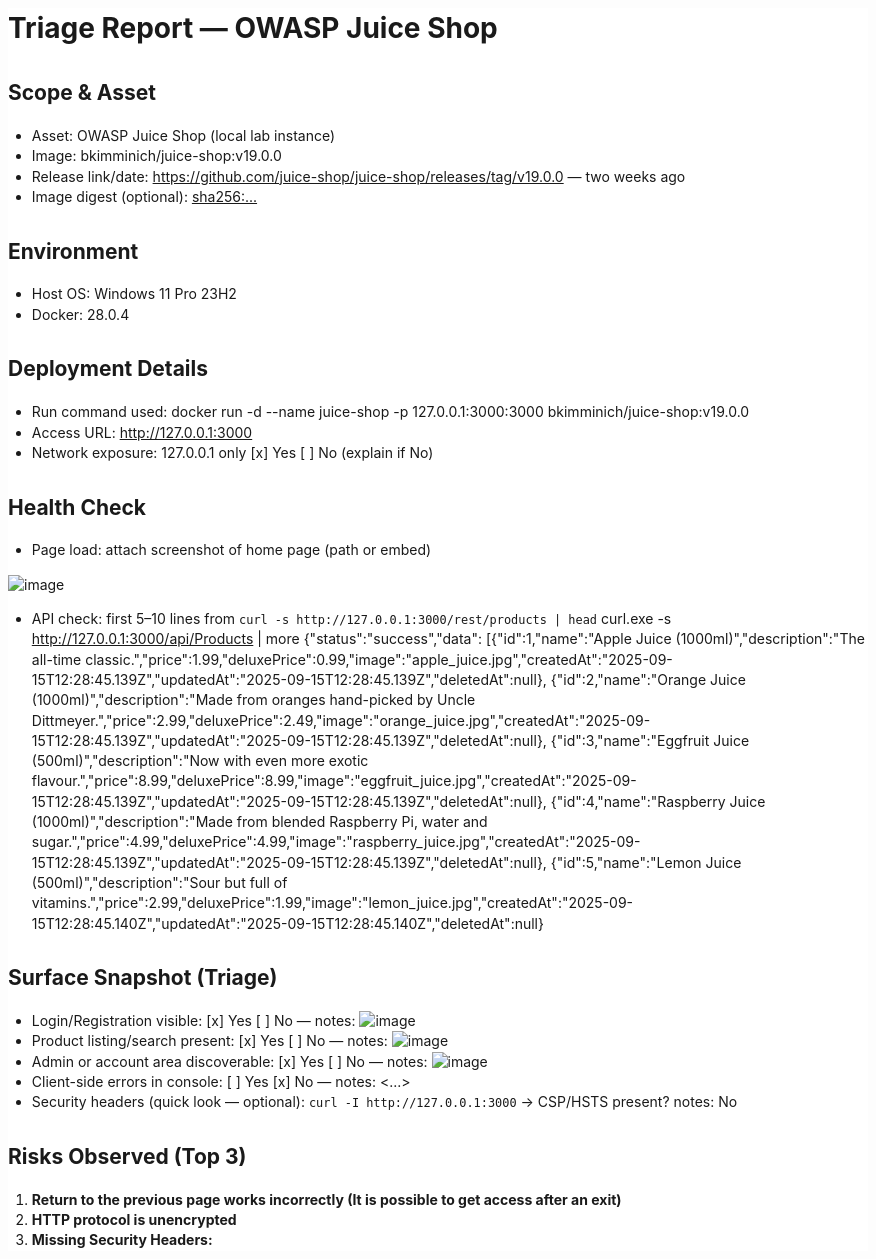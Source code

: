 # Triage Report — OWASP Juice Shop

## Scope & Asset
- Asset: OWASP Juice Shop (local lab instance)
- Image: bkimminich/juice-shop:v19.0.0
- Release link/date: https://github.com/juice-shop/juice-shop/releases/tag/v19.0.0 — two weeks ago
- Image digest (optional): <sha256:...>

## Environment
- Host OS: Windows 11 Pro 23H2
- Docker: 28.0.4

## Deployment Details
- Run command used: docker run -d --name juice-shop   -p 127.0.0.1:3000:3000  bkimminich/juice-shop:v19.0.0     
- Access URL: http://127.0.0.1:3000
- Network exposure: 127.0.0.1 only [x] Yes  [ ] No  (explain if No)

## Health Check
- Page load: attach screenshot of home page (path or embed)
<img width="2560" height="1440" alt="image" src="https://github.com/user-attachments/assets/87784039-4a8f-4c9f-9aa4-6104cf0b483e" />

- API check: first 5–10 lines from `curl -s http://127.0.0.1:3000/rest/products | head`
curl.exe -s http://127.0.0.1:3000/api/Products | more
{"status":"success","data":
[{"id":1,"name":"Apple Juice (1000ml)","description":"The all-time classic.","price":1.99,"deluxePrice":0.99,"image":"apple_juice.jpg","createdAt":"2025-09-15T12:28:45.139Z","updatedAt":"2025-09-15T12:28:45.139Z","deletedAt":null},
{"id":2,"name":"Orange Juice (1000ml)","description":"Made from oranges hand-picked by Uncle Dittmeyer.","price":2.99,"deluxePrice":2.49,"image":"orange_juice.jpg","createdAt":"2025-09-15T12:28:45.139Z","updatedAt":"2025-09-15T12:28:45.139Z","deletedAt":null},
{"id":3,"name":"Eggfruit Juice (500ml)","description":"Now with even more exotic flavour.","price":8.99,"deluxePrice":8.99,"image":"eggfruit_juice.jpg","createdAt":"2025-09-15T12:28:45.139Z","updatedAt":"2025-09-15T12:28:45.139Z","deletedAt":null},
{"id":4,"name":"Raspberry Juice (1000ml)","description":"Made from blended Raspberry Pi, water and sugar.","price":4.99,"deluxePrice":4.99,"image":"raspberry_juice.jpg","createdAt":"2025-09-15T12:28:45.139Z","updatedAt":"2025-09-15T12:28:45.139Z","deletedAt":null},
{"id":5,"name":"Lemon Juice (500ml)","description":"Sour but full of vitamins.","price":2.99,"deluxePrice":1.99,"image":"lemon_juice.jpg","createdAt":"2025-09-15T12:28:45.140Z","updatedAt":"2025-09-15T12:28:45.140Z","deletedAt":null}


## Surface Snapshot (Triage)
- Login/Registration visible: [x] Yes  [ ] No — notes: <img width="2560" height="1440" alt="image" src="https://github.com/user-attachments/assets/032fe628-4806-4a51-9e71-1735d9c7ce92" />
- Product listing/search present: [x] Yes  [ ] No — notes: <img width="2560" height="1440" alt="image" src="https://github.com/user-attachments/assets/a576b25a-fdf4-4eed-ada9-d2442859e21c" />
- Admin or account area discoverable: [x] Yes  [ ] No — notes: <img width="304" height="115" alt="image" src="https://github.com/user-attachments/assets/4c3234c4-dbe4-46d9-afbb-bbe53da3e220" />
- Client-side errors in console: [ ] Yes  [x] No — notes: <...>
- Security headers (quick look — optional): `curl -I http://127.0.0.1:3000` → CSP/HSTS present? notes: No


## Risks Observed (Top 3)
1) **Return to the previous page works incorrectly (It is possible to get access after an exit)**
2) **HTTP protocol is unencrypted**
3) **Missing Security Headers:**
